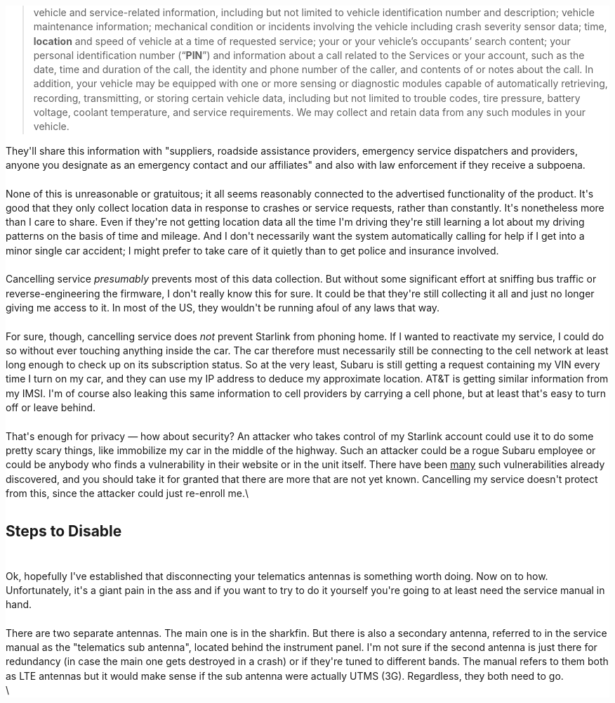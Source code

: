 > vehicle and service-related information, including but not limited to vehicle identification number and description; vehicle maintenance information; mechanical condition or incidents involving the vehicle including crash severity sensor data; time, **location** and speed of vehicle at a time of requested service; your or your vehicle’s occupants’ search content; your personal identification number (“**PIN**”) and information about a call related to the Services or your account, such as the date, time and duration of the call, the identity and phone number of the caller, and contents of or notes about the call. In addition, your vehicle may be equipped with one or more sensing or diagnostic modules capable of automatically retrieving, recording, transmitting, or storing certain vehicle data, including but not limited to trouble codes, tire pressure, battery voltage, coolant temperature, and service requirements. We may collect and retain data from any such modules in your vehicle.

They'll share this information with "suppliers, roadside assistance providers, emergency service dispatchers and providers, anyone you designate as an emergency contact and our affiliates" and also with law enforcement if they receive a subpoena.\
\
None of this is unreasonable or gratuitous; it all seems reasonably connected to the advertised functionality of the product. It's good that they only collect location data in response to crashes or service requests, rather than constantly. It's nonetheless more than I care to share. Even if they're not getting location data all the time I'm driving they're still learning a lot about my driving patterns on the basis of time and mileage. And I don't necessarily want the system automatically calling for help if I get into a minor single car accident; I might prefer to take care of it quietly than to get police and insurance involved.\
\
Cancelling service _presumably_ prevents most of this data collection. But without some significant effort at sniffing bus traffic or reverse-engineering the firmware, I don't really know this for sure. It could be that they're still collecting it all and just no longer giving me access to it. In most of the US, they wouldn't be running afoul of any laws that way.\
\
For sure, though, cancelling service does _not_ prevent Starlink from phoning home. If I wanted to reactivate my service, I could do so without ever touching anything inside the car. The car therefore must necessarily still be connecting to the cell network at least long enough to check up on its subscription status. So at the very least, Subaru is still getting a request containing my VIN every time I turn on my car, and they can use my IP address to deduce my approximate location. AT\&T is getting similar information from my IMSI. I'm of course also leaking this same information to cell providers by carrying a cell phone, but at least that's easy to turn off or leave behind.\
\
That's enough for privacy — how about security? An attacker who takes control of my Starlink account could use it to do some pretty scary things, like immobilize my car in the middle of the highway. Such an attacker could be a rogue Subaru employee or could be anybody who finds a vulnerability in their website or in the unit itself. There have been [many](https://www.bitdefender.com/box/blog/cars/researcher-finds-basic-mistakes-subarus-starlink-service/) such vulnerabilities already discovered, and you should take it for granted that there are more that are not yet known. Cancelling my service doesn't protect from this, since the attacker could just re-enroll me.\\

## Steps to Disable

\
Ok, hopefully I've established that disconnecting your telematics antennas is something worth doing. Now on to how. Unfortunately, it's a giant pain in the ass and if you want to try to do it yourself you're going to at least need the service manual in hand.\
\
There are two separate antennas. The main one is in the sharkfin. But there is also a secondary antenna, referred to in the service manual as the "telematics sub antenna", located behind the instrument panel. I'm not sure if the second antenna is just there for redundancy (in case the main one gets destroyed in a crash) or if they're tuned to different bands. The manual refers to them both as LTE antennas but it would make sense if the sub antenna were actually UTMS (3G). Regardless, they both need to go.\
\
